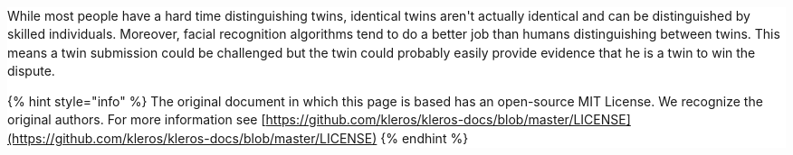 While most people have a hard time distinguishing twins, identical twins aren't actually identical and can be distinguished by skilled individuals. Moreover, facial recognition algorithms tend to do a better job than humans distinguishing between twins. This means a twin submission could be challenged but the twin could probably easily provide evidence that he is a twin to win the dispute.

{% hint style="info" %}
The original document in which this page is based has an open-source MIT License. We recognize the original authors. For more information see [https://github.com/kleros/kleros-docs/blob/master/LICENSE](https://github.com/kleros/kleros-docs/blob/master/LICENSE)
{% endhint %}
